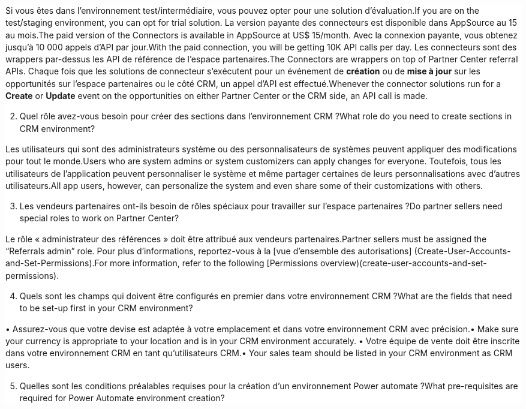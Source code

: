 <span data-ttu-id="d26c8-113">Si vous êtes dans l’environnement test/intermédiaire, vous pouvez opter pour une solution d’évaluation.</span><span class="sxs-lookup"><span data-stu-id="d26c8-113">If you are on the test/staging environment, you can opt for trial solution.</span></span> <span data-ttu-id="d26c8-114">La version payante des connecteurs est disponible dans AppSource au 15 au mois.</span><span class="sxs-lookup"><span data-stu-id="d26c8-114">The paid version of the Connectors is available in AppSource at US$ 15/month.</span></span> <span data-ttu-id="d26c8-115">Avec la connexion payante, vous obtenez jusqu’à 10 000 appels d’API par jour.</span><span class="sxs-lookup"><span data-stu-id="d26c8-115">With the paid connection, you will be getting 10K API calls per day.</span></span> <span data-ttu-id="d26c8-116">Les connecteurs sont des wrappers par-dessus les API de référence de l’espace partenaires.</span><span class="sxs-lookup"><span data-stu-id="d26c8-116">The Connectors are wrappers on top of Partner Center referral APIs.</span></span> <span data-ttu-id="d26c8-117">Chaque fois que les solutions de connecteur s’exécutent pour un événement de **création** ou de **mise à jour** sur les opportunités sur l’espace partenaires ou le côté CRM, un appel d’API est effectué.</span><span class="sxs-lookup"><span data-stu-id="d26c8-117">Whenever the connector solutions run for a **Create** or **Update** event on the opportunities on either Partner Center or the CRM side, an API call is made.</span></span>

2. <span data-ttu-id="d26c8-118">Quel rôle avez-vous besoin pour créer des sections dans l’environnement CRM ?</span><span class="sxs-lookup"><span data-stu-id="d26c8-118">What role do you need to create sections in CRM environment?</span></span>

<span data-ttu-id="d26c8-119">Les utilisateurs qui sont des administrateurs système ou des personnalisateurs de systèmes peuvent appliquer des modifications pour tout le monde.</span><span class="sxs-lookup"><span data-stu-id="d26c8-119">Users who are system admins or system customizers can apply changes for everyone.</span></span> <span data-ttu-id="d26c8-120">Toutefois, tous les utilisateurs de l’application peuvent personnaliser le système et même partager certaines de leurs personnalisations avec d’autres utilisateurs.</span><span class="sxs-lookup"><span data-stu-id="d26c8-120">All app users, however,  can personalize the system and even share some of their customizations with others.</span></span> 

3. <span data-ttu-id="d26c8-121">Les vendeurs partenaires ont-ils besoin de rôles spéciaux pour travailler sur l’espace partenaires ?</span><span class="sxs-lookup"><span data-stu-id="d26c8-121">Do partner sellers need special roles to work on Partner Center?</span></span>
 
<span data-ttu-id="d26c8-122">Le rôle « administrateur des références » doit être attribué aux vendeurs partenaires.</span><span class="sxs-lookup"><span data-stu-id="d26c8-122">Partner sellers must be assigned the “Referrals admin” role.</span></span> <span data-ttu-id="d26c8-123">Pour plus d’informations, reportez-vous à la [vue d’ensemble des autorisations] (Create-User-Accounts-and-Set-Permissions).</span><span class="sxs-lookup"><span data-stu-id="d26c8-123">For more information, refer to the following [Permissions overview)(create-user-accounts-and-set-permissions).</span></span>

4. <span data-ttu-id="d26c8-124">Quels sont les champs qui doivent être configurés en premier dans votre environnement CRM ?</span><span class="sxs-lookup"><span data-stu-id="d26c8-124">What are the fields that need to be set-up first in your CRM environment?</span></span> 

<span data-ttu-id="d26c8-125">• Assurez-vous que votre devise est adaptée à votre emplacement et dans votre environnement CRM avec précision.</span><span class="sxs-lookup"><span data-stu-id="d26c8-125">• Make sure your currency is appropriate to your location and is in your CRM environment accurately.</span></span> <span data-ttu-id="d26c8-126">• Votre équipe de vente doit être inscrite dans votre environnement CRM en tant qu’utilisateurs CRM.</span><span class="sxs-lookup"><span data-stu-id="d26c8-126">• Your sales team should be listed in your CRM environment as CRM users.</span></span>

5.  <span data-ttu-id="d26c8-127">Quelles sont les conditions préalables requises pour la création d’un environnement Power automate ?</span><span class="sxs-lookup"><span data-stu-id="d26c8-127">What pre-requisites are required for Power Automate environment creation?</span></span>

